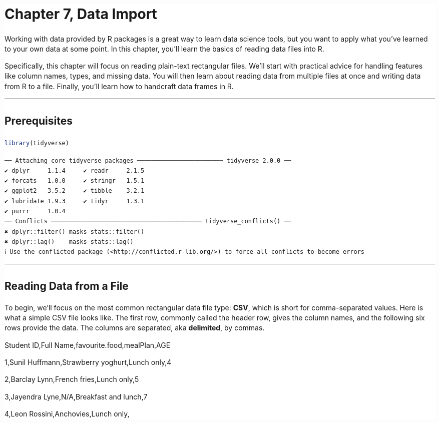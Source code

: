 # Chapter 7, Data Import


Working with data provided by R packages is a great way to learn data
science tools, but you want to apply what you’ve learned to your own
data at some point. In this chapter, you’ll learn the basics of reading
data files into R.

Specifically, this chapter will focus on reading plain-text rectangular
files. We’ll start with practical advice for handling features like
column names, types, and missing data. You will then learn about reading
data from multiple files at once and writing data from R to a file.
Finally, you’ll learn how to handcraft data frames in R.

------------------------------------------------------------------------

## Prerequisites

``` r
library(tidyverse)
```

    ── Attaching core tidyverse packages ──────────────────────── tidyverse 2.0.0 ──
    ✔ dplyr     1.1.4     ✔ readr     2.1.5
    ✔ forcats   1.0.0     ✔ stringr   1.5.1
    ✔ ggplot2   3.5.2     ✔ tibble    3.2.1
    ✔ lubridate 1.9.3     ✔ tidyr     1.3.1
    ✔ purrr     1.0.4     
    ── Conflicts ────────────────────────────────────────── tidyverse_conflicts() ──
    ✖ dplyr::filter() masks stats::filter()
    ✖ dplyr::lag()    masks stats::lag()
    ℹ Use the conflicted package (<http://conflicted.r-lib.org/>) to force all conflicts to become errors

------------------------------------------------------------------------

## Reading Data from a File

To begin, we’ll focus on the most common rectangular data file type:
**CSV**, which is short for comma-separated values. Here is what a
simple CSV file looks like. The first row, commonly called the header
row, gives the column names, and the following six rows provide the
data. The columns are separated, aka **delimited**, by commas.

Student ID,Full Name,favourite.food,mealPlan,AGE

1,Sunil Huffmann,Strawberry yoghurt,Lunch only,4

2,Barclay Lynn,French fries,Lunch only,5

3,Jayendra Lyne,N/A,Breakfast and lunch,7

4,Leon Rossini,Anchovies,Lunch only,
